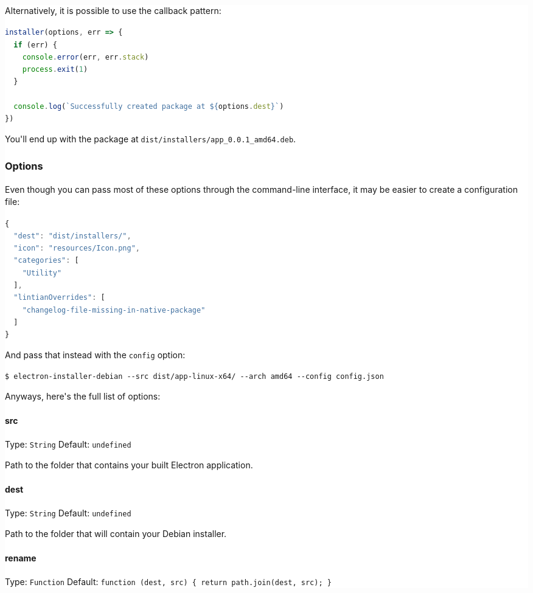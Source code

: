 Alternatively, it is possible to use the callback pattern:

```javascript
installer(options, err => {
  if (err) {
    console.error(err, err.stack)
    process.exit(1)
  }

  console.log(`Successfully created package at ${options.dest}`)
})
```

You'll end up with the package at `dist/installers/app_0.0.1_amd64.deb`.

### Options

Even though you can pass most of these options through the command-line interface, it may be easier to create a configuration file:

```javascript
{
  "dest": "dist/installers/",
  "icon": "resources/Icon.png",
  "categories": [
    "Utility"
  ],
  "lintianOverrides": [
    "changelog-file-missing-in-native-package"
  ]
}
```

And pass that instead with the `config` option:

```
$ electron-installer-debian --src dist/app-linux-x64/ --arch amd64 --config config.json
```

Anyways, here's the full list of options:

#### src
Type: `String`
Default: `undefined`

Path to the folder that contains your built Electron application.

#### dest
Type: `String`
Default: `undefined`

Path to the folder that will contain your Debian installer.

#### rename
Type: `Function`
Default: `function (dest, src) { return path.join(dest, src); }`
